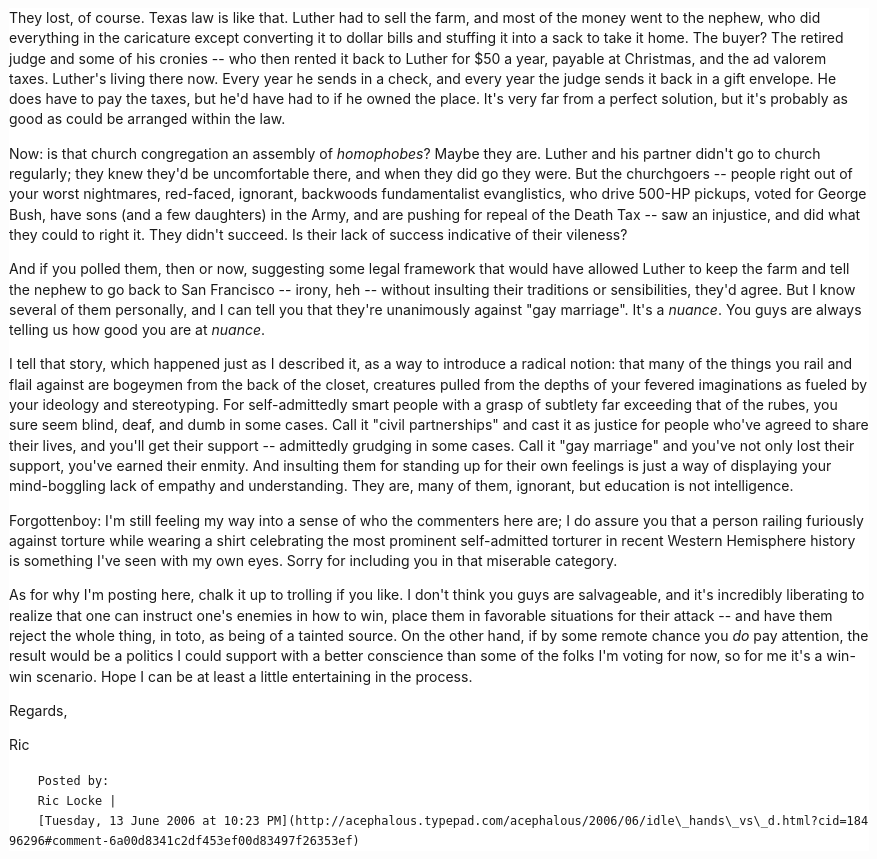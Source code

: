 They lost, of course. Texas law is like that. Luther had to sell the farm, and most of the money went to the nephew, who did everything in the caricature except converting it to dollar bills and stuffing it into a sack to take it home. The buyer? The retired judge and some of his cronies -- who then rented it back to Luther for $50 a year, payable at Christmas, and the ad valorem taxes. Luther's living there now. Every year he sends in a check, and every year the judge sends it back in a gift envelope. He does have to pay the taxes, but he'd have had to if he owned the place. It's very far from a perfect solution, but it's probably as good as could be arranged within the law.

Now: is that church congregation an assembly of _homophobes_? Maybe they are. Luther and his partner didn't go to church regularly; they knew they'd be uncomfortable there, and when they did go they were. But the churchgoers -- people right out of your worst nightmares, red-faced, ignorant, backwoods fundamentalist evanglistics, who drive 500-HP pickups, voted for George Bush, have sons (and a few daughters) in the Army, and are pushing for repeal of the Death Tax -- saw an injustice, and did what they could to right it. They didn't succeed. Is their lack of success indicative of their vileness?

And if you polled them, then or now, suggesting some legal framework that would have allowed Luther to keep the farm and tell the nephew to go back to San Francisco -- irony, heh -- without insulting their traditions or sensibilities, they'd agree. But I know several of them personally, and I can tell you that they're unanimously against "gay marriage". It's a _nuance_. You guys are always telling us how good you are at _nuance_.

I tell that story, which happened just as I described it, as a way to introduce a radical notion: that many of the things you rail and flail against are bogeymen from the back of the closet, creatures pulled from the depths of your fevered imaginations as fueled by your ideology and stereotyping. For self-admittedly smart people with a grasp of subtlety far exceeding that of the rubes, you sure seem blind, deaf, and dumb in some cases. Call it "civil partnerships" and cast it as justice for people who've agreed to share their lives, and you'll get their support -- admittedly grudging in some cases. Call it "gay marriage" and you've not only lost their support, you've earned their enmity. And insulting them for standing up for their own feelings is just a way of displaying your mind-boggling lack of empathy and understanding. They are, many of them, ignorant, but education is not intelligence.

Forgottenboy: I'm still feeling my way into a sense of who the commenters here are; I do assure you that a person railing furiously against torture while wearing a shirt celebrating the most prominent self-admitted torturer in recent Western Hemisphere history is something I've seen with my own eyes. Sorry for including you in that miserable category.

As for why I'm posting here, chalk it up to trolling if you like. I don't think you guys are salvageable, and it's incredibly liberating to realize that one can instruct one's enemies in how to win, place them in favorable situations for their attack -- and have them reject the whole thing, in toto, as being of a tainted source. On the other hand, if by some remote chance you _do_ pay attention, the result would be a politics I could support with a better conscience than some of the folks I'm voting for now, so for me it's a win-win scenario. Hope I can be at least a little entertaining in the process.

Regards,  

Ric

	

		Posted by:
		Ric Locke |
		[Tuesday, 13 June 2006 at 10:23 PM](http://acephalous.typepad.com/acephalous/2006/06/idle\_hands\_vs\_d.html?cid=18496296#comment-6a00d8341c2df453ef00d83497f26353ef)
